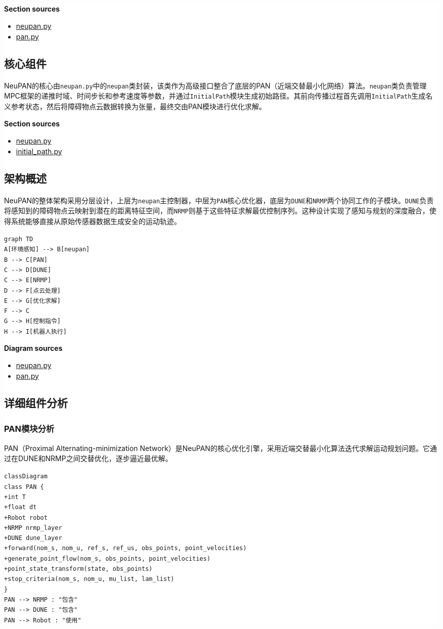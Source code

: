 **Section sources**
- [neupan.py](file://NeuPAN/neupan/neupan.py)
- [pan.py](file://NeuPAN/neupan/blocks/pan.py)

## 核心组件
NeuPAN的核心由`neupan.py`中的`neupan`类封装，该类作为高级接口整合了底层的PAN（近端交替最小化网络）算法。`neupan`类负责管理MPC框架的递推时域、时间步长和参考速度等参数，并通过`InitialPath`模块生成初始路径。其前向传播过程首先调用`InitialPath`生成名义参考状态，然后将障碍物点云数据转换为张量，最终交由PAN模块进行优化求解。

**Section sources**
- [neupan.py](file://NeuPAN/neupan/neupan.py#L1-L402)
- [initial_path.py](file://NeuPAN/neupan/blocks/initial_path.py#L1-L483)

## 架构概述
NeuPAN的整体架构采用分层设计，上层为`neupan`主控制器，中层为`PAN`核心优化器，底层为`DUNE`和`NRMP`两个协同工作的子模块。`DUNE`负责将感知到的障碍物点云映射到潜在的距离特征空间，而`NRMP`则基于这些特征求解最优控制序列。这种设计实现了感知与规划的深度融合，使得系统能够直接从原始传感器数据生成安全的运动轨迹。

```mermaid
graph TD
A[环境感知] --> B[neupan]
B --> C[PAN]
C --> D[DUNE]
C --> E[NRMP]
D --> F[点云处理]
E --> G[优化求解]
F --> C
G --> H[控制指令]
H --> I[机器人执行]
```

**Diagram sources**
- [neupan.py](file://NeuPAN/neupan/neupan.py#L1-L402)
- [pan.py](file://NeuPAN/neupan/blocks/pan.py#L1-L272)

## 详细组件分析

### PAN模块分析
PAN（Proximal Alternating-minimization Network）是NeuPAN的核心优化引擎，采用近端交替最小化算法迭代求解运动规划问题。它通过在DUNE和NRMP之间交替优化，逐步逼近最优解。

```mermaid
classDiagram
class PAN {
+int T
+float dt
+Robot robot
+NRMP nrmp_layer
+DUNE dune_layer
+forward(nom_s, nom_u, ref_s, ref_us, obs_points, point_velocities)
+generate_point_flow(nom_s, obs_points, point_velocities)
+point_state_transform(state, obs_points)
+stop_criteria(nom_s, nom_u, mu_list, lam_list)
}
PAN --> NRMP : "包含"
PAN --> DUNE : "包含"
PAN --> Robot : "使用"
```
